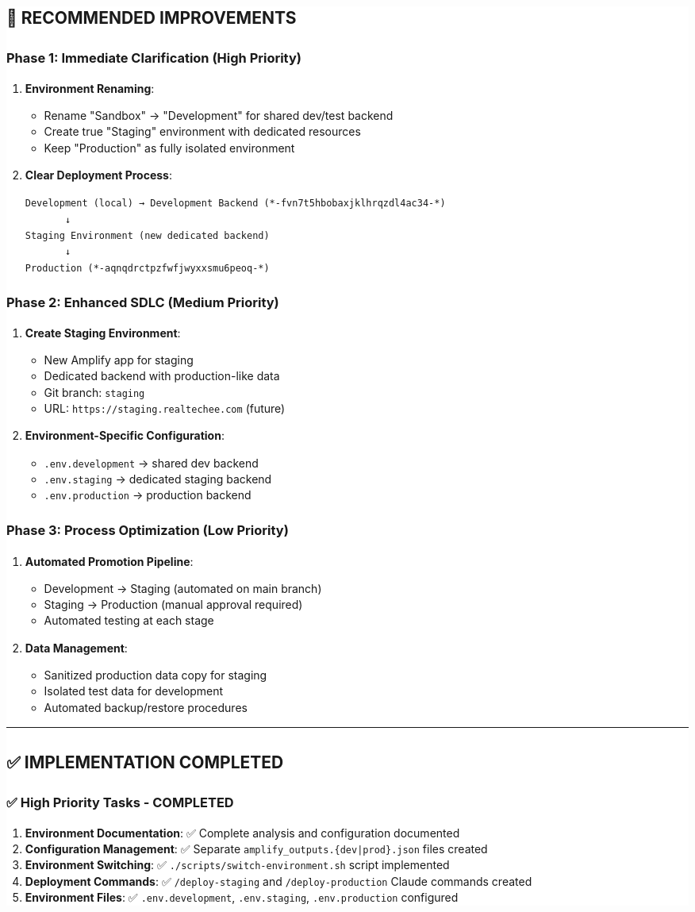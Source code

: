 ## 🎯 **RECOMMENDED IMPROVEMENTS**

### **Phase 1: Immediate Clarification (High Priority)**
1. **Environment Renaming**:
   - Rename "Sandbox" → "Development" for shared dev/test backend
   - Create true "Staging" environment with dedicated resources
   - Keep "Production" as fully isolated environment

2. **Clear Deployment Process**:
   ```
   Development (local) → Development Backend (*-fvn7t5hbobaxjklhrqzdl4ac34-*)
          ↓
   Staging Environment (new dedicated backend)
          ↓
   Production (*-aqnqdrctpzfwfjwyxxsmu6peoq-*)
   ```

### **Phase 2: Enhanced SDLC (Medium Priority)**
1. **Create Staging Environment**:
   - New Amplify app for staging
   - Dedicated backend with production-like data
   - Git branch: `staging` 
   - URL: `https://staging.realtechee.com` (future)

2. **Environment-Specific Configuration**:
   - `.env.development` → shared dev backend
   - `.env.staging` → dedicated staging backend  
   - `.env.production` → production backend

### **Phase 3: Process Optimization (Low Priority)**
1. **Automated Promotion Pipeline**:
   - Development → Staging (automated on main branch)
   - Staging → Production (manual approval required)
   - Automated testing at each stage

2. **Data Management**:
   - Sanitized production data copy for staging
   - Isolated test data for development
   - Automated backup/restore procedures

---

## ✅ **IMPLEMENTATION COMPLETED**

### **✅ High Priority Tasks - COMPLETED**
1. **Environment Documentation**: ✅ Complete analysis and configuration documented
2. **Configuration Management**: ✅ Separate `amplify_outputs.{dev|prod}.json` files created
3. **Environment Switching**: ✅ `./scripts/switch-environment.sh` script implemented
4. **Deployment Commands**: ✅ `/deploy-staging` and `/deploy-production` Claude commands created
5. **Environment Files**: ✅ `.env.development`, `.env.staging`, `.env.production` configured
